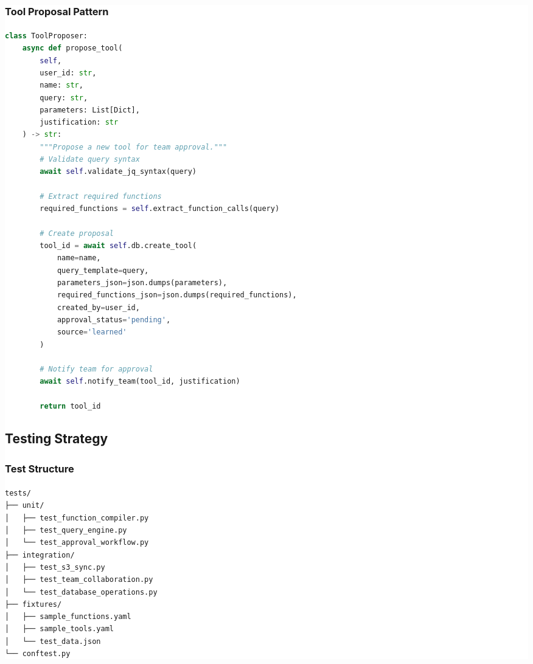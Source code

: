 ### Tool Proposal Pattern
```python
class ToolProposer:
    async def propose_tool(
        self,
        user_id: str,
        name: str,
        query: str,
        parameters: List[Dict],
        justification: str
    ) -> str:
        """Propose a new tool for team approval."""
        # Validate query syntax
        await self.validate_jq_syntax(query)

        # Extract required functions
        required_functions = self.extract_function_calls(query)

        # Create proposal
        tool_id = await self.db.create_tool(
            name=name,
            query_template=query,
            parameters_json=json.dumps(parameters),
            required_functions_json=json.dumps(required_functions),
            created_by=user_id,
            approval_status='pending',
            source='learned'
        )

        # Notify team for approval
        await self.notify_team(tool_id, justification)

        return tool_id
```

## Testing Strategy

### Test Structure
```
tests/
├── unit/
│   ├── test_function_compiler.py
│   ├── test_query_engine.py
│   └── test_approval_workflow.py
├── integration/
│   ├── test_s3_sync.py
│   ├── test_team_collaboration.py
│   └── test_database_operations.py
├── fixtures/
│   ├── sample_functions.yaml
│   ├── sample_tools.yaml
│   └── test_data.json
└── conftest.py
```
